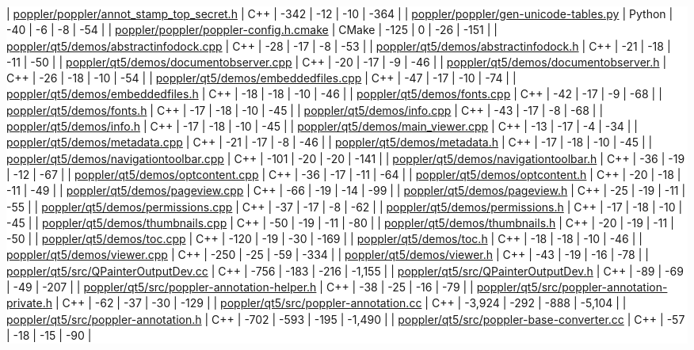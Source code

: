 | [poppler/poppler/annot_stamp_top_secret.h](/poppler/poppler/annot_stamp_top_secret.h) | C++ | -342 | -12 | -10 | -364 |
| [poppler/poppler/gen-unicode-tables.py](/poppler/poppler/gen-unicode-tables.py) | Python | -40 | -6 | -8 | -54 |
| [poppler/poppler/poppler-config.h.cmake](/poppler/poppler/poppler-config.h.cmake) | CMake | -125 | 0 | -26 | -151 |
| [poppler/qt5/demos/abstractinfodock.cpp](/poppler/qt5/demos/abstractinfodock.cpp) | C++ | -28 | -17 | -8 | -53 |
| [poppler/qt5/demos/abstractinfodock.h](/poppler/qt5/demos/abstractinfodock.h) | C++ | -21 | -18 | -11 | -50 |
| [poppler/qt5/demos/documentobserver.cpp](/poppler/qt5/demos/documentobserver.cpp) | C++ | -20 | -17 | -9 | -46 |
| [poppler/qt5/demos/documentobserver.h](/poppler/qt5/demos/documentobserver.h) | C++ | -26 | -18 | -10 | -54 |
| [poppler/qt5/demos/embeddedfiles.cpp](/poppler/qt5/demos/embeddedfiles.cpp) | C++ | -47 | -17 | -10 | -74 |
| [poppler/qt5/demos/embeddedfiles.h](/poppler/qt5/demos/embeddedfiles.h) | C++ | -18 | -18 | -10 | -46 |
| [poppler/qt5/demos/fonts.cpp](/poppler/qt5/demos/fonts.cpp) | C++ | -42 | -17 | -9 | -68 |
| [poppler/qt5/demos/fonts.h](/poppler/qt5/demos/fonts.h) | C++ | -17 | -18 | -10 | -45 |
| [poppler/qt5/demos/info.cpp](/poppler/qt5/demos/info.cpp) | C++ | -43 | -17 | -8 | -68 |
| [poppler/qt5/demos/info.h](/poppler/qt5/demos/info.h) | C++ | -17 | -18 | -10 | -45 |
| [poppler/qt5/demos/main_viewer.cpp](/poppler/qt5/demos/main_viewer.cpp) | C++ | -13 | -17 | -4 | -34 |
| [poppler/qt5/demos/metadata.cpp](/poppler/qt5/demos/metadata.cpp) | C++ | -21 | -17 | -8 | -46 |
| [poppler/qt5/demos/metadata.h](/poppler/qt5/demos/metadata.h) | C++ | -17 | -18 | -10 | -45 |
| [poppler/qt5/demos/navigationtoolbar.cpp](/poppler/qt5/demos/navigationtoolbar.cpp) | C++ | -101 | -20 | -20 | -141 |
| [poppler/qt5/demos/navigationtoolbar.h](/poppler/qt5/demos/navigationtoolbar.h) | C++ | -36 | -19 | -12 | -67 |
| [poppler/qt5/demos/optcontent.cpp](/poppler/qt5/demos/optcontent.cpp) | C++ | -36 | -17 | -11 | -64 |
| [poppler/qt5/demos/optcontent.h](/poppler/qt5/demos/optcontent.h) | C++ | -20 | -18 | -11 | -49 |
| [poppler/qt5/demos/pageview.cpp](/poppler/qt5/demos/pageview.cpp) | C++ | -66 | -19 | -14 | -99 |
| [poppler/qt5/demos/pageview.h](/poppler/qt5/demos/pageview.h) | C++ | -25 | -19 | -11 | -55 |
| [poppler/qt5/demos/permissions.cpp](/poppler/qt5/demos/permissions.cpp) | C++ | -37 | -17 | -8 | -62 |
| [poppler/qt5/demos/permissions.h](/poppler/qt5/demos/permissions.h) | C++ | -17 | -18 | -10 | -45 |
| [poppler/qt5/demos/thumbnails.cpp](/poppler/qt5/demos/thumbnails.cpp) | C++ | -50 | -19 | -11 | -80 |
| [poppler/qt5/demos/thumbnails.h](/poppler/qt5/demos/thumbnails.h) | C++ | -20 | -19 | -11 | -50 |
| [poppler/qt5/demos/toc.cpp](/poppler/qt5/demos/toc.cpp) | C++ | -120 | -19 | -30 | -169 |
| [poppler/qt5/demos/toc.h](/poppler/qt5/demos/toc.h) | C++ | -18 | -18 | -10 | -46 |
| [poppler/qt5/demos/viewer.cpp](/poppler/qt5/demos/viewer.cpp) | C++ | -250 | -25 | -59 | -334 |
| [poppler/qt5/demos/viewer.h](/poppler/qt5/demos/viewer.h) | C++ | -43 | -19 | -16 | -78 |
| [poppler/qt5/src/QPainterOutputDev.cc](/poppler/qt5/src/QPainterOutputDev.cc) | C++ | -756 | -183 | -216 | -1,155 |
| [poppler/qt5/src/QPainterOutputDev.h](/poppler/qt5/src/QPainterOutputDev.h) | C++ | -89 | -69 | -49 | -207 |
| [poppler/qt5/src/poppler-annotation-helper.h](/poppler/qt5/src/poppler-annotation-helper.h) | C++ | -38 | -25 | -16 | -79 |
| [poppler/qt5/src/poppler-annotation-private.h](/poppler/qt5/src/poppler-annotation-private.h) | C++ | -62 | -37 | -30 | -129 |
| [poppler/qt5/src/poppler-annotation.cc](/poppler/qt5/src/poppler-annotation.cc) | C++ | -3,924 | -292 | -888 | -5,104 |
| [poppler/qt5/src/poppler-annotation.h](/poppler/qt5/src/poppler-annotation.h) | C++ | -702 | -593 | -195 | -1,490 |
| [poppler/qt5/src/poppler-base-converter.cc](/poppler/qt5/src/poppler-base-converter.cc) | C++ | -57 | -18 | -15 | -90 |